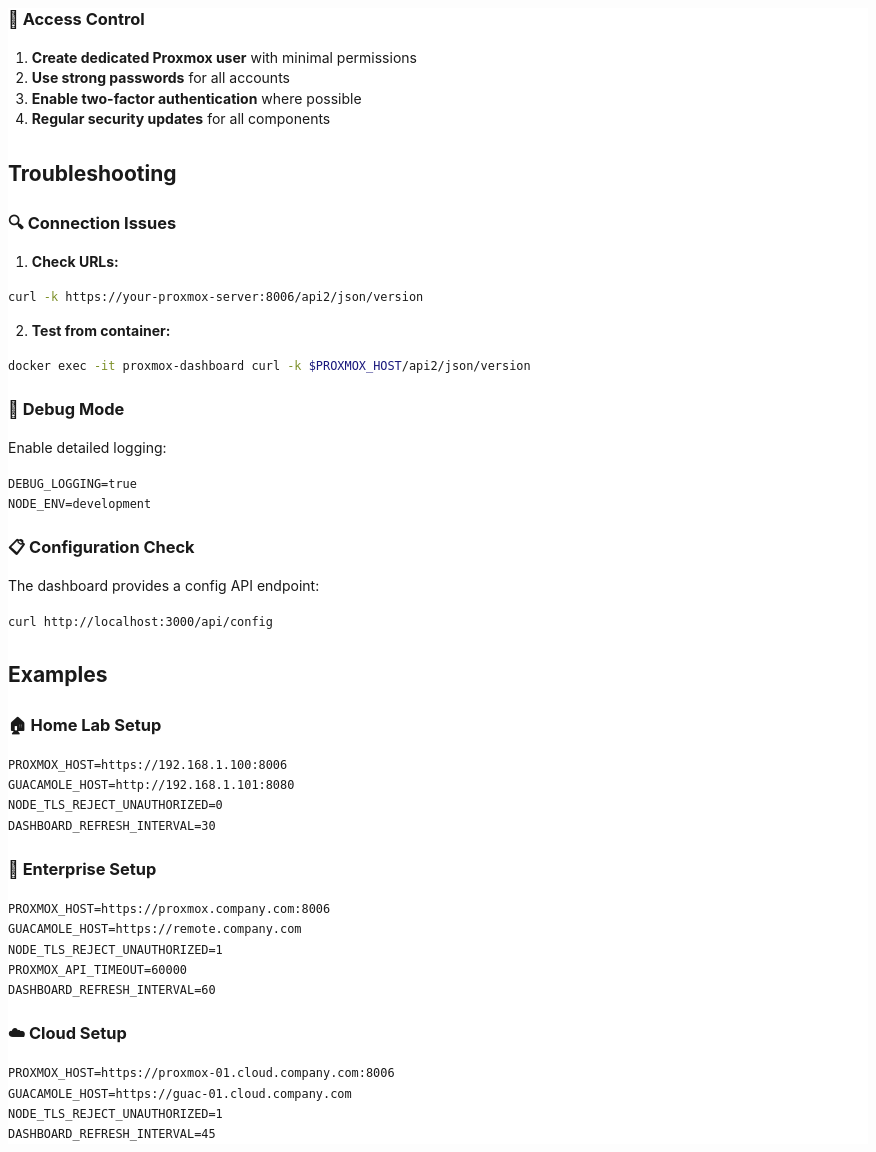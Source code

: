 ### 🔐 **Access Control**

1. **Create dedicated Proxmox user** with minimal permissions
2. **Use strong passwords** for all accounts
3. **Enable two-factor authentication** where possible
4. **Regular security updates** for all components

## Troubleshooting

### 🔍 **Connection Issues**

1. **Check URLs:**
```bash
curl -k https://your-proxmox-server:8006/api2/json/version
```

2. **Test from container:**
```bash
docker exec -it proxmox-dashboard curl -k $PROXMOX_HOST/api2/json/version
```

### 🐛 **Debug Mode**

Enable detailed logging:
```env
DEBUG_LOGGING=true
NODE_ENV=development
```

### 📋 **Configuration Check**

The dashboard provides a config API endpoint:
```bash
curl http://localhost:3000/api/config
```

## Examples

### 🏠 **Home Lab Setup**
```env
PROXMOX_HOST=https://192.168.1.100:8006
GUACAMOLE_HOST=http://192.168.1.101:8080
NODE_TLS_REJECT_UNAUTHORIZED=0
DASHBOARD_REFRESH_INTERVAL=30
```

### 🏢 **Enterprise Setup**
```env
PROXMOX_HOST=https://proxmox.company.com:8006
GUACAMOLE_HOST=https://remote.company.com
NODE_TLS_REJECT_UNAUTHORIZED=1
PROXMOX_API_TIMEOUT=60000
DASHBOARD_REFRESH_INTERVAL=60
```

### ☁️ **Cloud Setup**
```env
PROXMOX_HOST=https://proxmox-01.cloud.company.com:8006
GUACAMOLE_HOST=https://guac-01.cloud.company.com
NODE_TLS_REJECT_UNAUTHORIZED=1
DASHBOARD_REFRESH_INTERVAL=45
```
